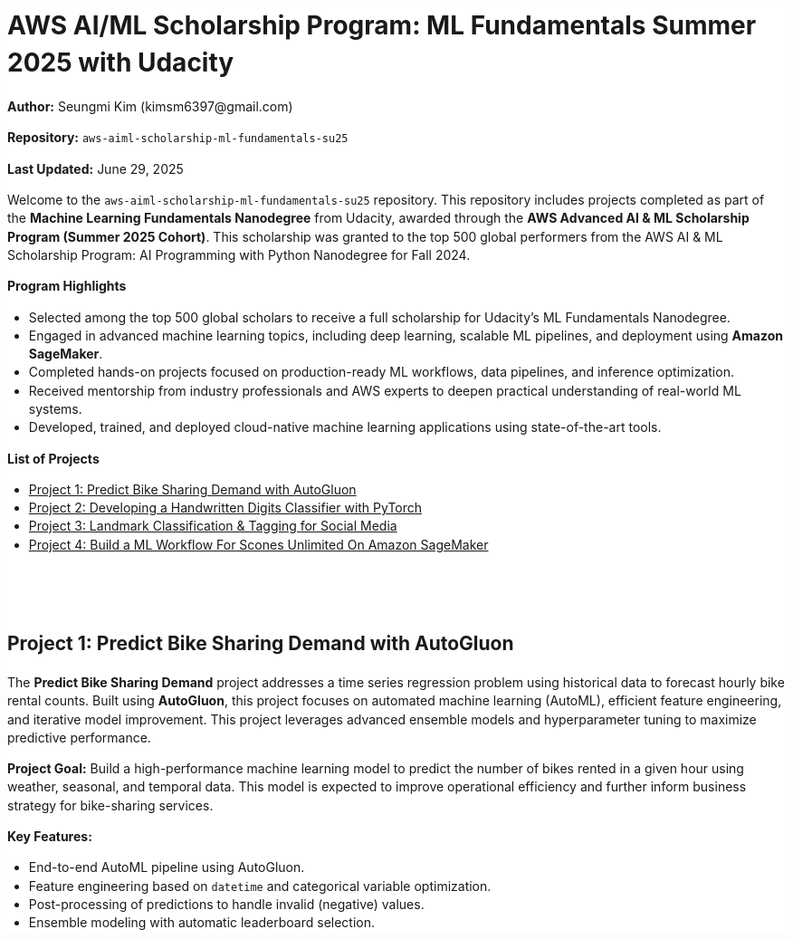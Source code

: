 <h1><strong>AWS AI/ML Scholarship Program: ML Fundamentals Summer 2025 with Udacity</strong></h1>

<p><strong>Author:</strong> Seungmi Kim (kimsm6397@gmail.com)<br></p>
<p><strong>Repository:</strong> <code>aws-aiml-scholarship-ml-fundamentals-su25<br></code></p>
<p><strong>Last Updated:</strong> June 29, 2025</p>

<p>
Welcome to the <code>aws-aiml-scholarship-ml-fundamentals-su25</code> repository. This repository includes projects completed as part of the <strong>Machine Learning Fundamentals Nanodegree</strong> from Udacity, awarded through the <strong>AWS Advanced AI & ML Scholarship Program (Summer 2025 Cohort)</strong>. This scholarship was granted to the top 500 global performers from the AWS AI & ML Scholarship Program: AI Programming with Python Nanodegree for Fall 2024.
</p>

<p><strong>Program Highlights</strong></p>
<ul>
  <li>Selected among the top 500 global scholars to receive a full scholarship for Udacity’s ML Fundamentals Nanodegree.</li>
  <li>Engaged in advanced machine learning topics, including deep learning, scalable ML pipelines, and deployment using <strong>Amazon SageMaker</strong>.</li>
  <li>Completed hands-on projects focused on production-ready ML workflows, data pipelines, and inference optimization.</li>
  <li>Received mentorship from industry professionals and AWS experts to deepen practical understanding of real-world ML systems.</li>
  <li>Developed, trained, and deployed cloud-native machine learning applications using state-of-the-art tools.</li>
</ul>


<p><strong>List of Projects</strong></p>
<ul>
    <li><a href="#project1">Project 1: Predict Bike Sharing Demand with AutoGluon</a></li>
    <li><a href="#project2">Project 2: Developing a Handwritten Digits Classifier with PyTorch</a></li>
    <li><a href="#project3">Project 3: Landmark Classification & Tagging for Social Media</a></li>
    <li><a href="#project4">Project 4: Build a ML Workflow For Scones Unlimited On Amazon SageMaker</a></li>
</ul>

<br><br>
<h2 id="project1"><strong>Project 1: Predict Bike Sharing Demand with AutoGluon</strong></h2>

<p>
The <strong>Predict Bike Sharing Demand</strong> project addresses a time series regression problem using historical data to forecast hourly bike rental counts. Built using <strong>AutoGluon</strong>, this project focuses on automated machine learning (AutoML), efficient feature engineering, and iterative model improvement. This project leverages advanced ensemble models and hyperparameter tuning to maximize predictive performance.
</p>

<p><strong>Project Goal:</strong> Build a high-performance machine learning model to predict the number of bikes rented in a given hour using weather, seasonal, and temporal data. This model is expected to improve operational efficiency and further inform business strategy for bike-sharing services.</p>

<p><strong>Key Features:</strong></p>
<ul>
  <li>End-to-end AutoML pipeline using AutoGluon.</li>
  <li>Feature engineering based on <code>datetime</code> and categorical variable optimization.</li>
  <li>Post-processing of predictions to handle invalid (negative) values.</li>
  <li>Ensemble modeling with automatic leaderboard selection.</li>
</ul>
